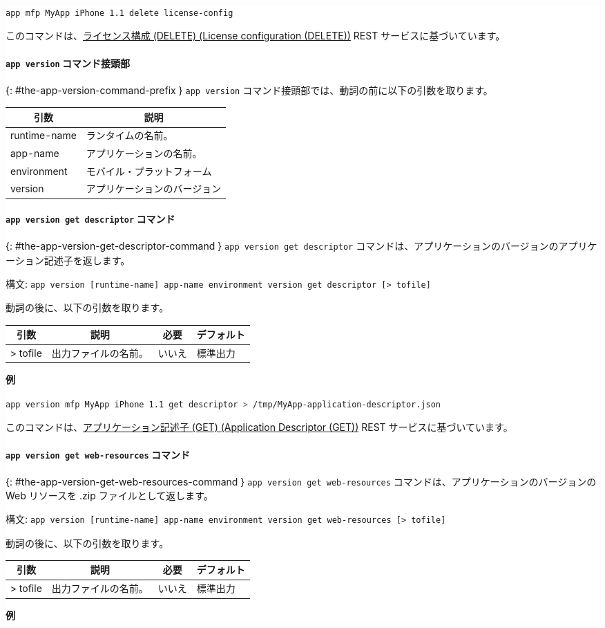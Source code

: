 ```bash
app mfp MyApp iPhone 1.1 delete license-config
```

このコマンドは、[ライセンス構成 (DELETE) (License configuration (DELETE))](http://www.ibm.com/support/knowledgecenter/en/SSHS8R_8.0.0/com.ibm.worklight.apiref.doc/apiref/r_restapi_license_configuration_delete.html?view=kc#License-configuration--DELETE-) REST サービスに基づいています。

#### `app version` コマンド接頭部
{: #the-app-version-command-prefix }
`app version` コマンド接頭部では、動詞の前に以下の引数を取ります。

| 引数 | 説明 |
|----------|-------------|
| runtime-name | ランタイムの名前。 |
| app-name | アプリケーションの名前。 |
| environment | モバイル・プラットフォーム |
| version | アプリケーションのバージョン |

#### `app version get descriptor` コマンド
{: #the-app-version-get-descriptor-command }
`app version get descriptor` コマンドは、アプリケーションのバージョンのアプリケーション記述子を返します。

構文: `app version [runtime-name] app-name environment version get descriptor [> tofile]`

動詞の後に、以下の引数を取ります。

| 引数 | 説明 | 必要 | デフォルト |
|----------|-------------|----------|---------|
| > tofile | 出力ファイルの名前。 | いいえ | 標準出力 |

**例**

```bash
app version mfp MyApp iPhone 1.1 get descriptor > /tmp/MyApp-application-descriptor.json
```

このコマンドは、[アプリケーション記述子 (GET) (Application Descriptor (GET))](http://www.ibm.com/support/knowledgecenter/en/SSHS8R_8.0.0/com.ibm.worklight.apiref.doc/apiref/r_restapi_application_descriptor_get.html?view=kc#Application-Descriptor--GET-) REST サービスに基づいています。

#### `app version get web-resources` コマンド
{: #the-app-version-get-web-resources-command }
`app version get web-resources` コマンドは、アプリケーションのバージョンの Web リソースを .zip ファイルとして返します。

構文: `app version [runtime-name] app-name environment version get web-resources [> tofile]`

動詞の後に、以下の引数を取ります。

| 引数 | 説明 | 必要 | デフォルト |
|----------|-------------|----------|---------|
| > tofile | 出力ファイルの名前。 | いいえ | 標準出力 |

**例**
